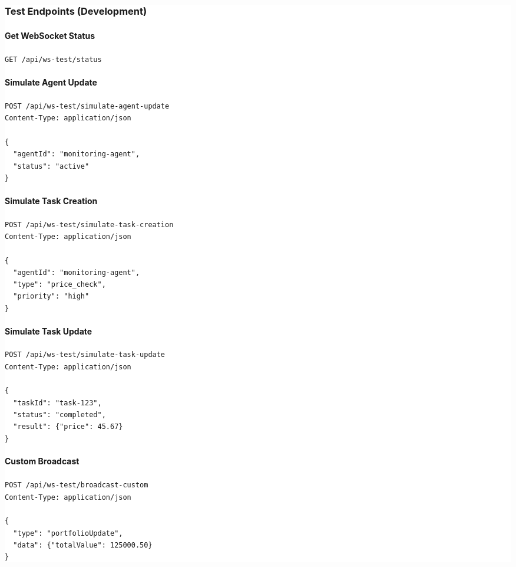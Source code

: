 ### Test Endpoints (Development)

#### Get WebSocket Status
```http
GET /api/ws-test/status
```

#### Simulate Agent Update
```http
POST /api/ws-test/simulate-agent-update
Content-Type: application/json

{
  "agentId": "monitoring-agent",
  "status": "active"
}
```

#### Simulate Task Creation
```http
POST /api/ws-test/simulate-task-creation
Content-Type: application/json

{
  "agentId": "monitoring-agent", 
  "type": "price_check",
  "priority": "high"
}
```

#### Simulate Task Update
```http
POST /api/ws-test/simulate-task-update
Content-Type: application/json

{
  "taskId": "task-123",
  "status": "completed",
  "result": {"price": 45.67}
}
```

#### Custom Broadcast
```http
POST /api/ws-test/broadcast-custom
Content-Type: application/json

{
  "type": "portfolioUpdate",
  "data": {"totalValue": 125000.50}
}
```
